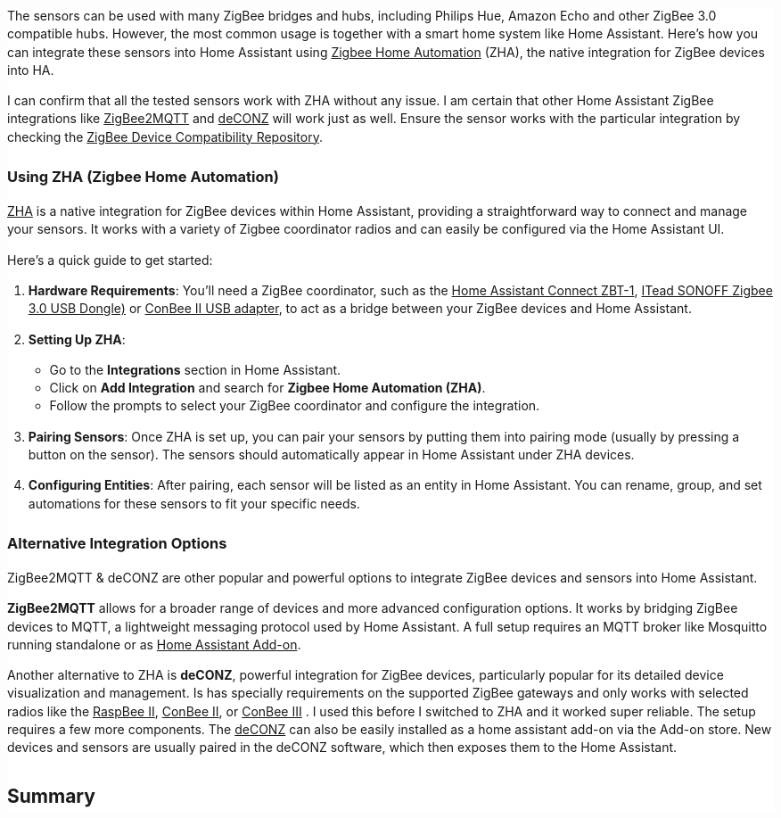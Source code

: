 The sensors can be used with many ZigBee bridges and hubs, including Philips Hue, Amazon Echo and other ZigBee 3.0 compatible hubs. However, the most common usage is together with a smart home system like Home Assistant. Here’s how you can integrate these sensors into Home Assistant using [Zigbee Home Automation](https://www.home-assistant.io/integrations/zha/) (ZHA), the native integration for ZigBee devices into HA.

I can confirm that all the tested sensors work with ZHA without any issue. I am certain that other Home Assistant ZigBee integrations like [ZigBee2MQTT](https://www.zigbee2mqtt.io/guide/usage/integrations/home_assistant.html) and [deCONZ](https://www.home-assistant.io/integrations/deconz/) will work just as well. Ensure the sensor works with the particular integration by checking the [ZigBee Device Compatibility Repository](https://zigbee.blakadder.com/index.html).

### Using ZHA (Zigbee Home Automation)

[ZHA](https://www.home-assistant.io/integrations/zha/) is a native integration for ZigBee devices within Home Assistant, providing a straightforward way to connect and manage your sensors. It works with a variety of Zigbee coordinator radios and can easily be configured via the Home Assistant UI.

Here’s a quick guide to get started:

1. **Hardware Requirements**: You’ll need a ZigBee coordinator, such as the [Home Assistant Connect ZBT-1](https://www.home-assistant.io/connectzbt1/), [ITead SONOFF Zigbee 3.0 USB Dongle)](https://itead.cc/product/zigbee-3-0-usb-dongle/) or [ConBee II USB adapter](https://phoscon.de/conbee2), to act as a bridge between your ZigBee devices and Home Assistant.
2. **Setting Up ZHA**:

   * Go to the **Integrations** section in Home Assistant.
   * Click on **Add Integration** and search for **Zigbee Home Automation (ZHA)**.
   * Follow the prompts to select your ZigBee coordinator and configure the integration.
3. **Pairing Sensors**: Once ZHA is set up, you can pair your sensors by putting them into pairing mode (usually by pressing a button on the sensor). The sensors should automatically appear in Home Assistant under ZHA devices.
4. **Configuring Entities**: After pairing, each sensor will be listed as an entity in Home Assistant. You can rename, group, and set automations for these sensors to fit your specific needs.

### Alternative Integration Options

ZigBee2MQTT & deCONZ are other popular and powerful options to integrate ZigBee devices and sensors into Home Assistant.

**ZigBee2MQTT** allows for a broader range of devices and more advanced configuration options. It works by bridging ZigBee devices to MQTT, a lightweight messaging protocol used by Home Assistant. A full setup requires an MQTT broker like Mosquitto running standalone or as [Home Assistant Add-on](https://github.com/home-assistant/addons/tree/master/mosquitto).

Another alternative to ZHA is **deCONZ**, powerful integration for ZigBee devices, particularly popular for its detailed device visualization and management. Is has specially requirements on the supported ZigBee gateways and only works with selected radios like the [RaspBee II](https://phoscon.de/en/raspbee2), [ConBee II](https://phoscon.de/en/conbee2), or [ConBee III](https://phoscon.de/en/conbee3) . I used this before I switched to ZHA and it worked super reliable. The setup requires a few more components. The [deCONZ](https://github.com/home-assistant/addons/tree/master/deconz) can also be easily installed as a home assistant add-on via the Add-on store. New devices and sensors are usually paired in the deCONZ software, which then exposes them to the Home Assistant.

## Summary
